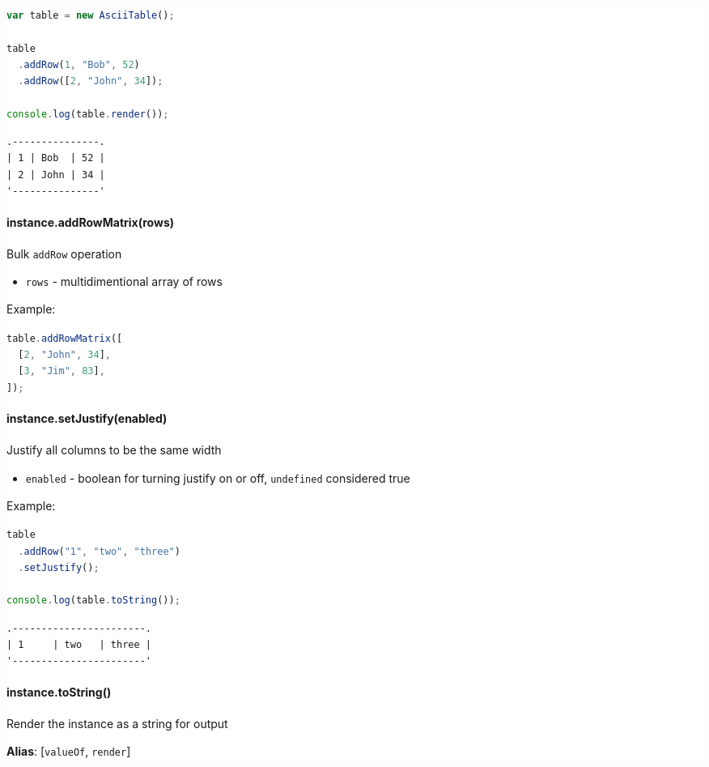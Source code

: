 ```js
var table = new AsciiTable();

table
  .addRow(1, "Bob", 52)
  .addRow([2, "John", 34]);

console.log(table.render());
```

```
.---------------.
| 1 | Bob  | 52 |
| 2 | John | 34 |
'---------------'
```

#### instance.addRowMatrix(rows)

Bulk `addRow` operation

- `rows` - multidimentional array of rows

Example:

```js
table.addRowMatrix([
  [2, "John", 34],
  [3, "Jim", 83],
]);
```

#### instance.setJustify(enabled)

Justify all columns to be the same width

- `enabled` - boolean for turning justify on or off, `undefined` considered true

Example:

```js
table
  .addRow("1", "two", "three")
  .setJustify();

console.log(table.toString());
```

```
.-----------------------.
| 1     | two   | three |
'-----------------------'
```

#### instance.toString()

Render the instance as a string for output

**Alias**: [`valueOf`, `render`]
